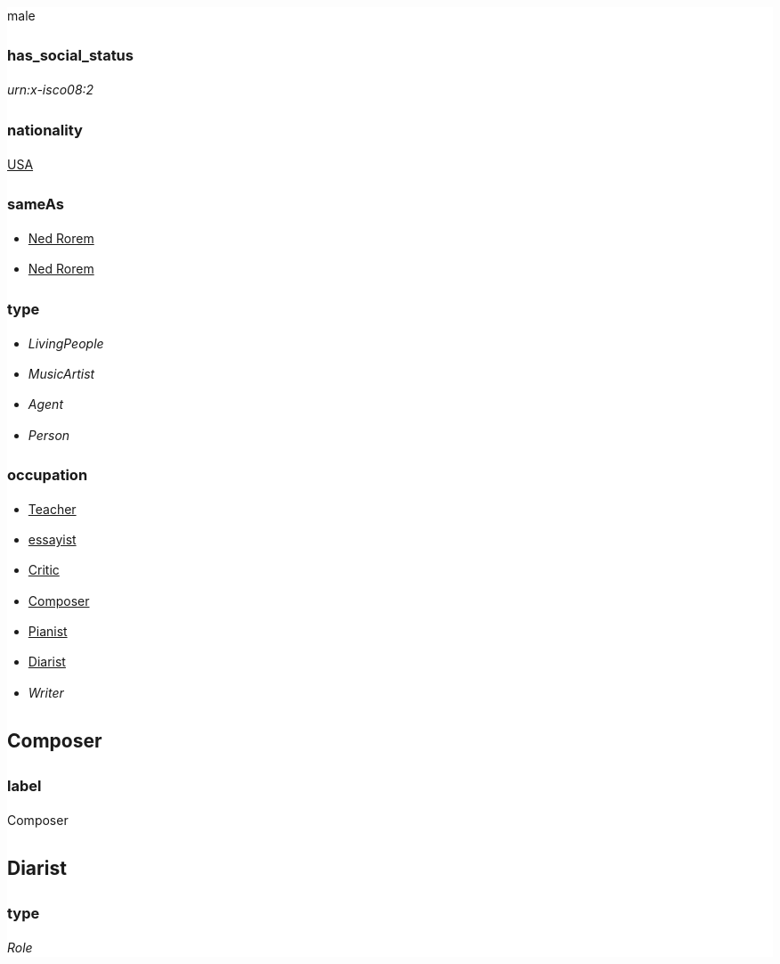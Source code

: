 
male

### has_social_status


*urn:x-isco08:2*

### nationality


[USA](#USA)

### sameAs

 - [Ned Rorem](#Ned-Rorem)

 - [Ned Rorem](#Ned-Rorem)

### type

 - *LivingPeople*

 - *MusicArtist*

 - *Agent*

 - *Person*

### occupation

 - [Teacher](#Teacher)

 - [essayist](#essayist)

 - [Critic](#Critic)

 - [Composer](#Composer)

 - [Pianist](#Pianist)

 - [Diarist](#Diarist)

 - *Writer*

## Composer

### label


Composer

## Diarist

### type


*Role*
